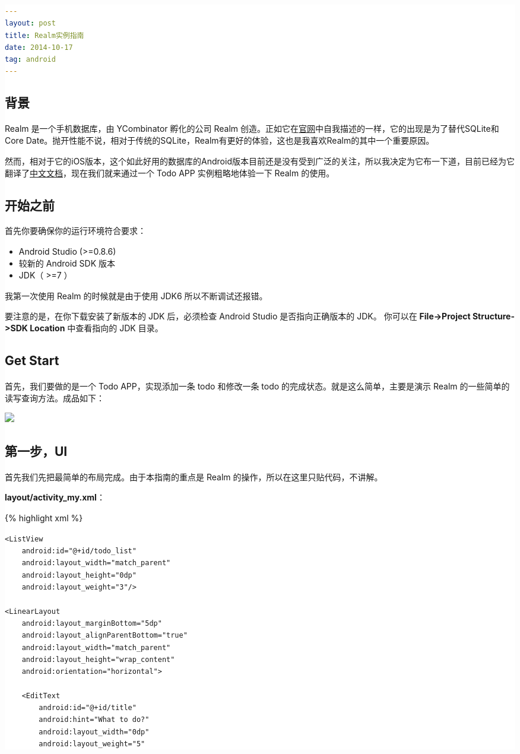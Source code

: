 ```yaml
---
layout: post
title: Realm实例指南
date: 2014-10-17
tag: android
---
```

背景
---

Realm 是一个手机数据库，由 YCombinator 孵化的公司 Realm 创造。正如它在[官网](http://realm.io)中自我描述的一样，它的出现是为了替代SQLite和Core Date。抛开性能不说，相对于传统的SQLite，Realm有更好的体验，这也是我喜欢Realm的其中一个重要原因。

然而，相对于它的iOS版本，这个如此好用的数据库的Android版本目前还是没有受到广泛的关注，所以我决定为它布一下道，目前已经为它翻译了[中文文档](http://djyde.github.io/2014/10/17/realm-doc-in-chinese.html)，现在我们就来通过一个 Todo APP 实例粗略地体验一下 Realm 的使用。

开始之前
----
首先你要确保你的运行环境符合要求：

* Android Studio (>=0.8.6)
* 较新的 Android SDK 版本
* JDK（ >=7 ）

我第一次使用 Realm 的时候就是由于使用 JDK6 所以不断调试还报错。

要注意的是，在你下载安装了新版本的 JDK 后，必须检查 Android Studio 是否指向正确版本的 JDK。 你可以在 **File->Project Structure->SDK Location** 中查看指向的 JDK 目录。

Get Start
---
首先，我们要做的是一个 Todo APP，实现添加一条 todo 和修改一条 todo 的完成状态。就是这么简单，主要是演示 Realm 的一些简单的读写查询方法。成品如下：

![](http://blogscdn.qiniudn.com/github1.pic.jpg)

第一步，UI
----
首先我们先把最简单的布局完成。由于本指南的重点是 Realm 的操作，所以在这里只贴代码，不讲解。

**layout/activity_my.xml**：

{% highlight xml %}
<LinearLayout xmlns:android="http://schemas.android.com/apk/res/android"
    xmlns:tools="http://schemas.android.com/tools"
    android:layout_width="match_parent"
    android:layout_height="match_parent"
    android:orientation="vertical"
    tools:context=".MyActivity">

    <ListView
        android:id="@+id/todo_list"
        android:layout_width="match_parent"
        android:layout_height="0dp"
        android:layout_weight="3"/>

    <LinearLayout
        android:layout_marginBottom="5dp"
        android:layout_alignParentBottom="true"
        android:layout_width="match_parent"
        android:layout_height="wrap_content"
        android:orientation="horizontal">

        <EditText
            android:id="@+id/title"
            android:hint="What to do?"
            android:layout_width="0dp"
            android:layout_weight="5"
